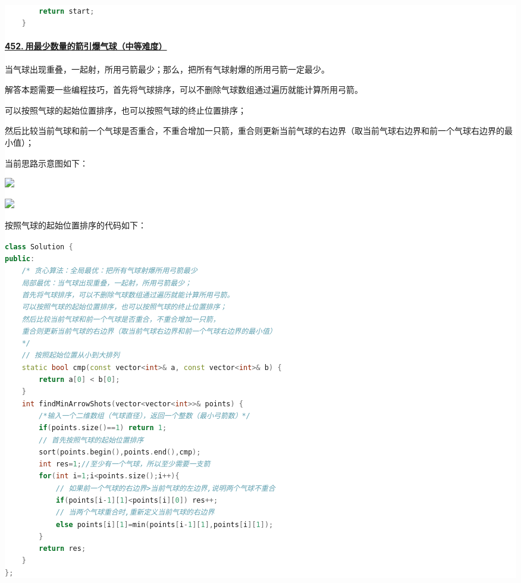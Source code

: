 ```c++
        return start;
    }
```

#### [452. 用最少数量的箭引爆气球（中等难度）](https://leetcode.cn/problems/minimum-number-of-arrows-to-burst-balloons/)

当气球出现重叠，一起射，所用弓箭最少；那么，把所有气球射爆的所用弓箭一定最少。

解答本题需要一些编程技巧，首先将气球排序，可以不删除气球数组通过遍历就能计算所用弓箭。

可以按照气球的起始位置排序，也可以按照气球的终止位置排序；

然后比较当前气球和前一个气球是否重合，不重合增加一只箭，重合则更新当前气球的右边界（取当前气球右边界和前一个气球右边界的最小值）；

当前思路示意图如下：

![](D:\LiuPeng\5-学习笔记\4-个人博客\MagicDeveloperDRL.github.io\_posts\{{site.baseurl}}\img-post\算法刷题\2021-11-07-贪心算法的相关题目（中等难度）\用最少的箭引爆气球.png)

![](D:\LiuPeng\5-学习笔记\4-个人博客\MagicDeveloperDRL.github.io\img-post\算法刷题\2021-11-07-贪心算法的相关题目（中等难度）\用最少的箭引爆气球.png)

按照气球的起始位置排序的代码如下：

```c++
class Solution {
public:
    /* 贪心算法：全局最优：把所有气球射爆所用弓箭最少
    局部最优：当气球出现重叠，一起射，所用弓箭最少；
    首先将气球排序，可以不删除气球数组通过遍历就能计算所用弓箭。
    可以按照气球的起始位置排序，也可以按照气球的终止位置排序；
    然后比较当前气球和前一个气球是否重合，不重合增加一只箭，
    重合则更新当前气球的右边界（取当前气球右边界和前一个气球右边界的最小值）
    */
    // 按照起始位置从小到大排列
    static bool cmp(const vector<int>& a, const vector<int>& b) {
        return a[0] < b[0];
    }
    int findMinArrowShots(vector<vector<int>>& points) {
        /*输入一个二维数组（气球直径），返回一个整数（最小弓箭数）*/
        if(points.size()==1) return 1;
        // 首先按照气球的起始位置排序
        sort(points.begin(),points.end(),cmp);
        int res=1;//至少有一个气球，所以至少需要一支箭
        for(int i=1;i<points.size();i++){
            // 如果前一个气球的右边界>当前气球的左边界,说明两个气球不重合
            if(points[i-1][1]<points[i][0]) res++;
            // 当两个气球重合时,重新定义当前气球的右边界
            else points[i][1]=min(points[i-1][1],points[i][1]);
        }
        return res;
    }
};
```
